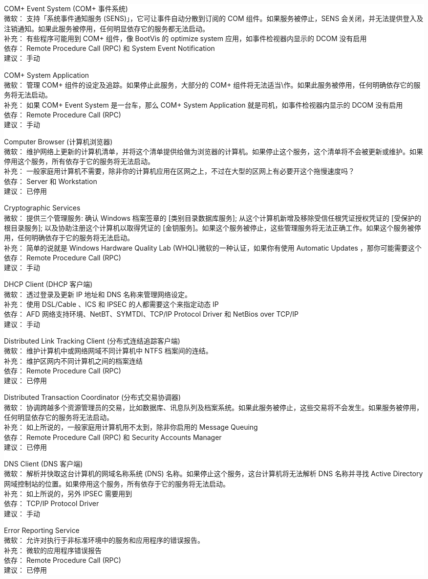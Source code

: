 COM+ Event System (COM+ 事件系统)   
微软： 支持「系统事件通知服务 (SENS)」，它可让事件自动分散到订阅的 COM 组件。如果服务被停止，SENS 会关闭，并无法提供登入及注销通知。如果此服务被停用，任何明显依存它的服务都无法启动。   
补充： 有些程序可能用到 COM+ 组件，像 BootVis 的 optimize system 应用，如事件检视器内显示的 DCOM 没有启用   
依存： Remote Procedure Call (RPC) 和 System Event Notification   
建议： 手动 

COM+ System Application   
微软： 管理 COM+ 组件的设定及追踪。如果停止此服务，大部分的 COM+ 组件将无法适当&#092;作。如果此服务被停用，任何明确依存它的服务将无法启动。   
补充： 如果 COM+ Event System 是一台车，那么 COM+ System Application 就是司机，如事件检视器内显示的 DCOM 没有启用   
依存： Remote Procedure Call (RPC)   
建议： 手动 

Computer Browser (计算机浏览器)   
微软： 维护网络上更新的计算机清单，并将这个清单提供给做为浏览器的计算机。如果停止这个服务，这个清单将不会被更新或维护。如果停用这个服务，所有依存于它的服务将无法启动。   
补充： 一般家庭用计算机不需要，除非你的计算机应用在区网之上，不过在大型的区网上有必要开这个拖慢速度吗？   
依存： Server 和 Workstation   
建议： 已停用 

Cryptographic Services   
微软： 提供三个管理服务: 确认 Windows 档案签章的 [类别目录数据库服务]; 从这个计算机新增及移除受信任根凭证授权凭证的 [受保护的根目录服务]; 以及协助注册这个计算机以取得凭证的 [金钥服务]。如果这个服务被停止，这些管理服务将无法正确工作。如果这个服务被停用，任何明确依存于它的服务将无法启动。   
补充： 简单的说就是 Windows Hardware Quality Lab (WHQL)微软的一种认证，如果你有使用 Automatic Updates ，那你可能需要这个   
依存： Remote Procedure Call (RPC)   
建议： 手动 

DHCP Client (DHCP 客户端)   
微软： 透过登录及更新 IP 地址和 DNS 名称来管理网络设定。   
补充： 使用 DSL/Cable 、ICS 和 IPSEC 的人都需要这个来指定动态 IP   
依存： AFD 网络支持环境、NetBT、SYMTDI、TCP/IP Protocol Driver 和 NetBios over TCP/IP   
建议： 手动 

Distributed Link Tracking Client (分布式连结追踪客户端)   
微软： 维护计算机中或网络网域不同计算机中 NTFS 档案间的连结。   
补充： 维护区网内不同计算机之间的档案连结   
依存： Remote Procedure Call (RPC)   
建议： 已停用 

Distributed Transaction Coordinator (分布式交易协调器)   
微软： 协调跨越多个资源管理员的交易，比如数据库、讯息队列及档案系统。如果此服务被停止，这些交易将不会发生。如果服务被停用，任何明显依存它的服务将无法启动。   
补充： 如上所说的，一般家庭用计算机用不太到，除非你启用的 Message Queuing   
依存： Remote Procedure Call (RPC) 和 Security Accounts Manager   
建议： 已停用 

DNS Client (DNS 客户端)   
微软： 解析并快取这台计算机的网域名称系统 (DNS) 名称。如果停止这个服务，这台计算机将无法解析 DNS 名称并寻找 Active Directory 网域控制站的位置。如果停用这个服务，所有依存于它的服务将无法启动。   
补充： 如上所说的，另外 IPSEC 需要用到   
依存： TCP/IP Protocol Driver   
建议： 手动 

Error Reporting Service   
微软： 允许对执行于非标准环境中的服务和应用程序的错误报告。   
补充： 微软的应用程序错误报告   
依存： Remote Procedure Call (RPC)   
建议： 已停用 
